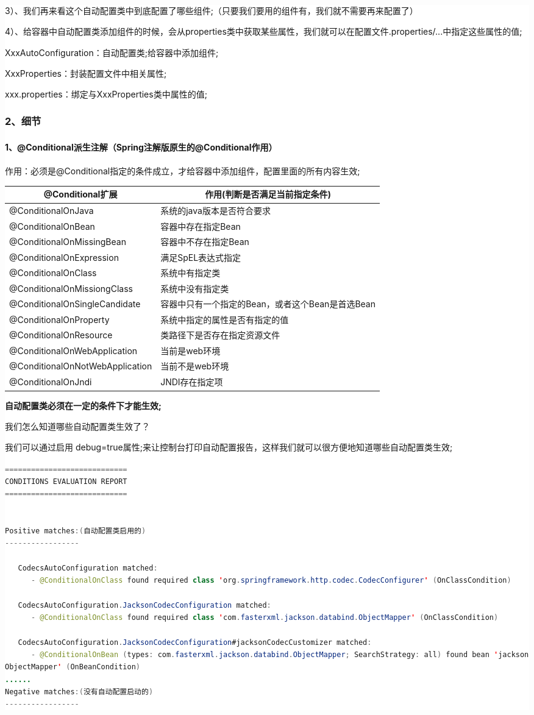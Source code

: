 ​	3）、我们再来看这个自动配置类中到底配置了哪些组件;（只要我们要用的组件有，我们就不需要再来配置了）

​	4）、给容器中自动配置类添加组件的时候，会从properties类中获取某些属性，我们就可以在配置文件.properties/...中指定这些属性的值;

XxxAutoConfiguration：自动配置类;给容器中添加组件;

XxxProperties：封装配置文件中相关属性;

xxx.properties：绑定与XxxProperties类中属性的值;

### 2、细节

#### 1、@Conditional派生注解（Spring注解版原生的@Conditional作用）

作用：必须是@Conditional指定的条件成立，才给容器中添加组件，配置里面的所有内容生效;

| @Conditional扩展                | 作用(判断是否满足当前指定条件)                   |
| ------------------------------- | ------------------------------------------------ |
| @ConditionalOnJava              | 系统的java版本是否符合要求                       |
| @ConditionalOnBean              | 容器中存在指定Bean                               |
| @ConditionalOnMissingBean       | 容器中不存在指定Bean                             |
| @ConditionalOnExpression        | 满足SpEL表达式指定                               |
| @ConditionalOnClass             | 系统中有指定类                                   |
| @ConditionalOnMissiongClass     | 系统中没有指定类                                 |
| @ConditionalOnSingleCandidate   | 容器中只有一个指定的Bean，或者这个Bean是首选Bean |
| @ConditionalOnProperty          | 系统中指定的属性是否有指定的值                   |
| @ConditionalOnResource          | 类路径下是否存在指定资源文件                     |
| @ConditionalOnWebApplication    | 当前是web环境                                    |
| @ConditionalOnNotWebApplication | 当前不是web环境                                  |
| @ConditionalOnJndi              | JNDI存在指定项                                   |

**自动配置类必须在一定的条件下才能生效;**

我们怎么知道哪些自动配置类生效了？

我们可以通过启用 debug=true属性;来让控制台打印自动配置报告，这样我们就可以很方便地知道哪些自动配置类生效;

```java
============================
CONDITIONS EVALUATION REPORT
============================


Positive matches:(自动配置类启用的)
-----------------

   CodecsAutoConfiguration matched:
      - @ConditionalOnClass found required class 'org.springframework.http.codec.CodecConfigurer' (OnClassCondition)

   CodecsAutoConfiguration.JacksonCodecConfiguration matched:
      - @ConditionalOnClass found required class 'com.fasterxml.jackson.databind.ObjectMapper' (OnClassCondition)

   CodecsAutoConfiguration.JacksonCodecConfiguration#jacksonCodecCustomizer matched:
      - @ConditionalOnBean (types: com.fasterxml.jackson.databind.ObjectMapper; SearchStrategy: all) found bean 'jacksonObjectMapper' (OnBeanCondition)
......
Negative matches:(没有自动配置启动的)
-----------------
```